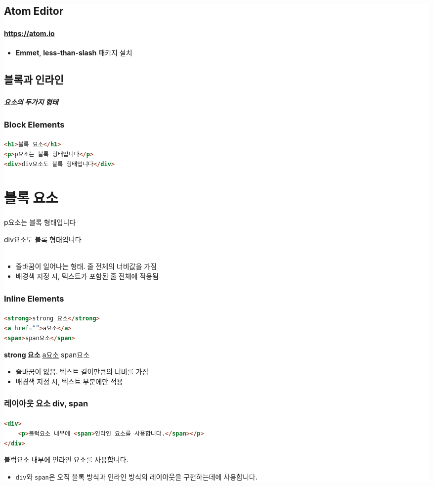 ## Atom Editor
#### https://atom.io
- **Emmet**, **less-than-slash** 패키지 설치


## 블록과 인라인
##### 요소의 두가지 형태

### Block Elements

```html
<h1>블록 요소</h1>  
<p>p요소는 블록 형태입니다</p>
<div>div요소도 블록 형태입니다</div>
```

<h1>블록 요소</h1>  
<p>p요소는 블록 형태입니다</p>
<div>div요소도 블록 형태입니다</div><br />

- 줄바꿈이 일어나는 형태. 줄 전체의 너비값을 가짐
- 배경색 지정 시, 텍스트가 포함된 줄 전체에 적용됨


### Inline Elements

```html
<strong>strong 요소</strong>
<a href=“”>a요소</a>
<span>span요소</span>
```

<strong>strong 요소</strong>
<a href=“”>a요소</a>
<span>span요소</span>

- 줄바꿈이 없음. 텍스트 길이만큼의 너비를 가짐
- 배경색 지정 시, 텍스트 부분에만 적용


### 레이아웃 요소 div, span

```html
<div>
	<p>블럭요소 내부에 <span>인라인 요소를 사용합니다.</span></p>
</div>
```

<div>
	<p>블럭요소 내부에 <span>인라인 요소를 사용합니다.</span></p>
</div>

- `div`와 `span`은 오직 블록 방식과 인라인 방식의 레이아웃을 구현하는데에 사용합니다.


